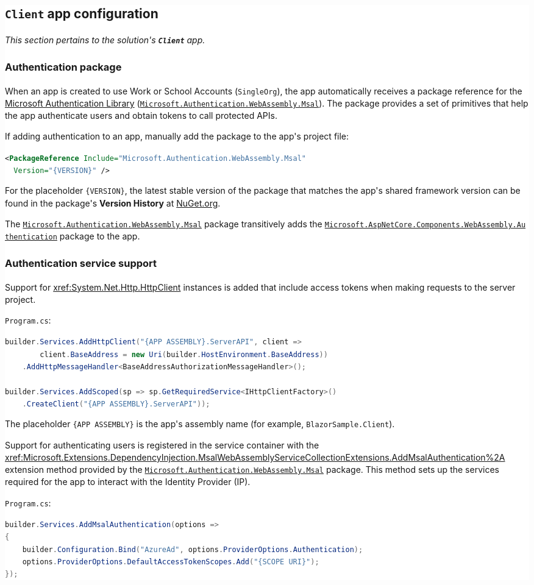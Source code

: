 ## **`Client`** app configuration

*This section pertains to the solution's **`Client`** app.*

### Authentication package

When an app is created to use Work or School Accounts (`SingleOrg`), the app automatically receives a package reference for the [Microsoft Authentication Library](/azure/active-directory/develop/msal-overview) ([`Microsoft.Authentication.WebAssembly.Msal`](https://www.nuget.org/packages/Microsoft.Authentication.WebAssembly.Msal)). The package provides a set of primitives that help the app authenticate users and obtain tokens to call protected APIs.

If adding authentication to an app, manually add the package to the app's project file:

```xml
<PackageReference Include="Microsoft.Authentication.WebAssembly.Msal" 
  Version="{VERSION}" />
```

For the placeholder `{VERSION}`, the latest stable version of the package that matches the app's shared framework version can be found in the package's **Version History** at [NuGet.org](https://www.nuget.org/packages/Microsoft.Authentication.WebAssembly.Msal).

The [`Microsoft.Authentication.WebAssembly.Msal`](https://www.nuget.org/packages/Microsoft.Authentication.WebAssembly.Msal) package transitively adds the [`Microsoft.AspNetCore.Components.WebAssembly.Authentication`](https://www.nuget.org/packages/Microsoft.AspNetCore.Components.WebAssembly.Authentication) package to the app.

### Authentication service support

Support for <xref:System.Net.Http.HttpClient> instances is added that include access tokens when making requests to the server project.

`Program.cs`:

```csharp
builder.Services.AddHttpClient("{APP ASSEMBLY}.ServerAPI", client => 
        client.BaseAddress = new Uri(builder.HostEnvironment.BaseAddress))
    .AddHttpMessageHandler<BaseAddressAuthorizationMessageHandler>();

builder.Services.AddScoped(sp => sp.GetRequiredService<IHttpClientFactory>()
    .CreateClient("{APP ASSEMBLY}.ServerAPI"));
```

The placeholder `{APP ASSEMBLY}` is the app's assembly name (for example, `BlazorSample.Client`).

Support for authenticating users is registered in the service container with the <xref:Microsoft.Extensions.DependencyInjection.MsalWebAssemblyServiceCollectionExtensions.AddMsalAuthentication%2A> extension method provided by the [`Microsoft.Authentication.WebAssembly.Msal`](https://www.nuget.org/packages/Microsoft.Authentication.WebAssembly.Msal) package. This method sets up the services required for the app to interact with the Identity Provider (IP).

`Program.cs`:

```csharp
builder.Services.AddMsalAuthentication(options =>
{
    builder.Configuration.Bind("AzureAd", options.ProviderOptions.Authentication);
    options.ProviderOptions.DefaultAccessTokenScopes.Add("{SCOPE URI}");
});
```
